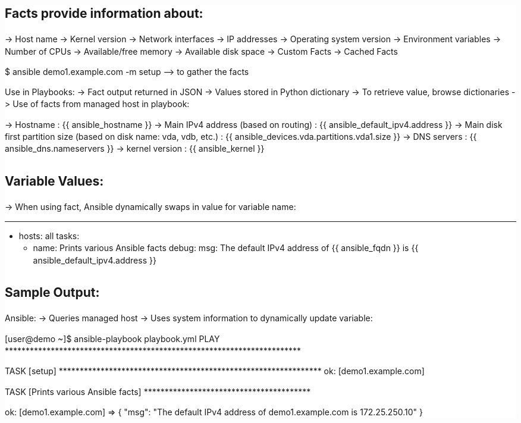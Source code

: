 Facts provide information about:
--------------------------------
-> Host name
-> Kernel version
-> Network interfaces
-> IP addresses
-> Operating system version
-> Environment variables
-> Number of CPUs
-> Available/free memory
-> Available disk space
-> Custom Facts
-> Cached Facts

$ ansible demo1.example.com -m setup --> to gather the facts 

Use in Playbooks: 
-> Fact output returned in JSON
-> Values stored in Python dictionary
-> To retrieve value, browse dictionaries
-> Use of facts from managed host in playbook:

-> Hostname : {{ ansible_hostname }}
-> Main IPv4 address (based on routing) : {{ ansible_default_ipv4.address }}
-> Main disk first partition size (based on disk name: vda, vdb, etc.) : {{ ansible_devices.vda.partitions.vda1.size }}
-> DNS servers : {{ ansible_dns.nameservers }}
-> kernel version : {{ ansible_kernel }}

Variable Values:
----------------
-> When using fact, Ansible dynamically swaps in value for variable name:

---
- hosts: all
  tasks:
  - name: Prints various Ansible facts
    debug:
      msg: The default IPv4 address of {{ ansible_fqdn }} is {{ ansible_default_ipv4.address }}

Sample Output:
--------------
Ansible:
-> Queries managed host
-> Uses system information to dynamically update variable:

[user@demo ~]$ ansible-playbook playbook.yml
PLAY ***********************************************************************

TASK [setup] ***************************************************************
ok: [demo1.example.com]

TASK [Prints various Ansible facts] ****************************************

ok: [demo1.example.com] => {
    "msg": "The default IPv4 address of demo1.example.com is
            172.25.250.10"
}
